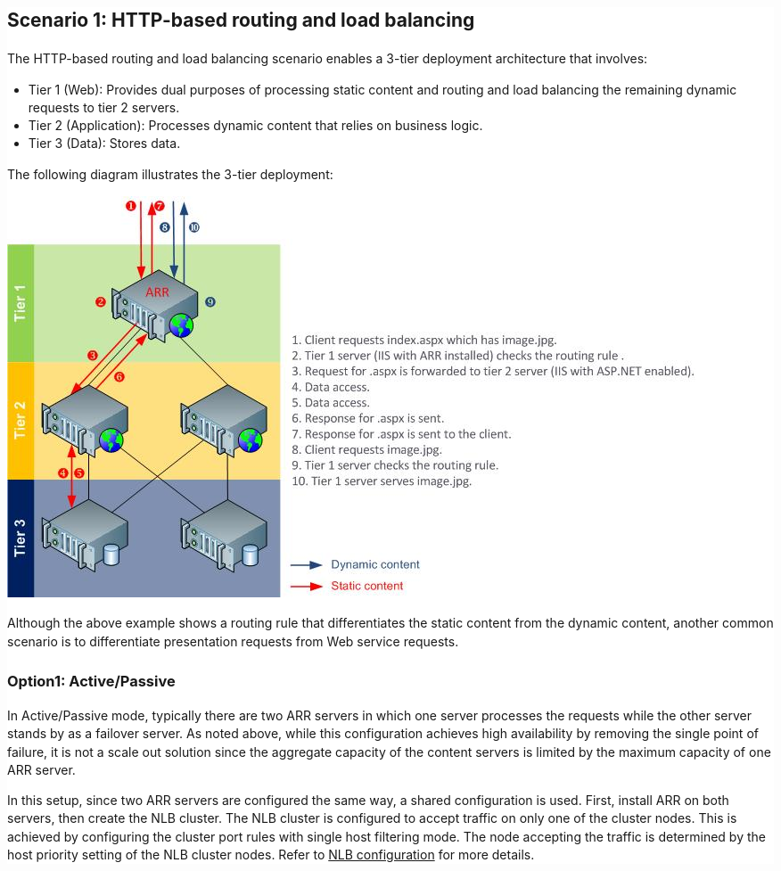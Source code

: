 ## 

## Scenario 1: HTTP-based routing and load balancing

The HTTP-based routing and load balancing scenario enables a 3-tier deployment architecture that involves: 

- Tier 1 (Web): Provides dual purposes of processing static content and routing and load balancing the remaining dynamic requests to tier 2 servers.
- Tier 2 (Application): Processes dynamic content that relies on business logic.
- Tier 3 (Data): Stores data.

The following diagram illustrates the 3-tier deployment:

[![](achieving-high-availability-and-scalability-arr-and-nlb/_static/image7.jpg)](achieving-high-availability-and-scalability-arr-and-nlb/_static/image6.jpg)

Although the above example shows a routing rule that differentiates the static content from the dynamic content, another common scenario is to differentiate presentation requests from Web service requests. 

### Option1: Active/Passive

In Active/Passive mode, typically there are two ARR servers in which one server processes the requests while the other server stands by as a failover server. As noted above, while this configuration achieves high availability by removing the single point of failure, it is not a scale out solution since the aggregate capacity of the content servers is limited by the maximum capacity of one ARR server.

In this setup, since two ARR servers are configured the same way, a shared configuration is used. First, install ARR on both servers, then create the NLB cluster. The NLB cluster is configured to accept traffic on only one of the cluster nodes. This is achieved by configuring the cluster port rules with single host filtering mode. The node accepting the traffic is determined by the host priority setting of the NLB cluster nodes. Refer to [NLB configuration](achieving-high-availability-and-scalability-arr-and-nlb.md#nlb-config) for more details.
